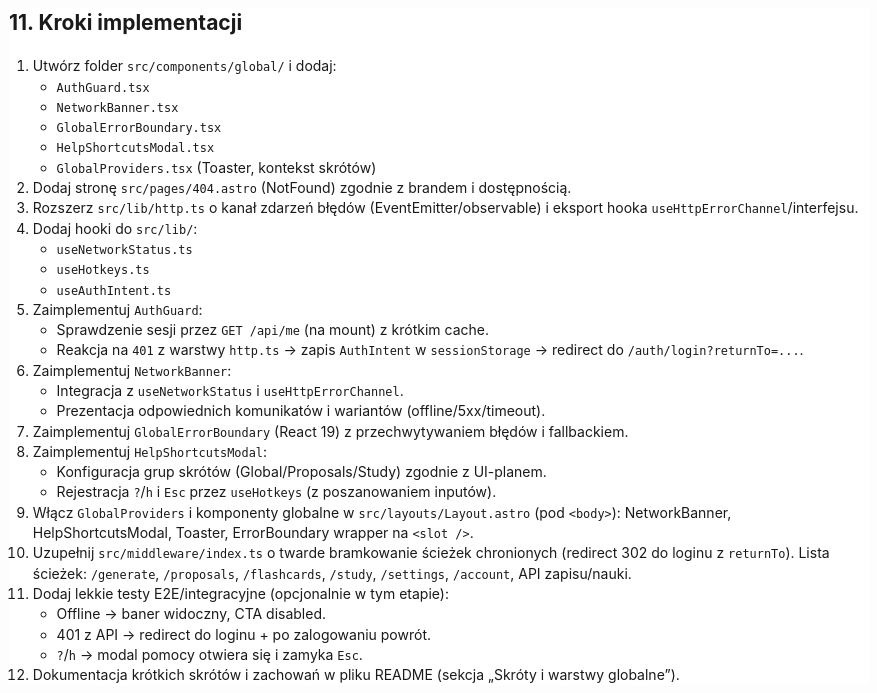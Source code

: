 ## 11. Kroki implementacji
1. Utwórz folder `src/components/global/` i dodaj:
   - `AuthGuard.tsx`
   - `NetworkBanner.tsx`
   - `GlobalErrorBoundary.tsx`
   - `HelpShortcutsModal.tsx`
   - `GlobalProviders.tsx` (Toaster, kontekst skrótów)
2. Dodaj stronę `src/pages/404.astro` (NotFound) zgodnie z brandem i dostępnością.
3. Rozszerz `src/lib/http.ts` o kanał zdarzeń błędów (EventEmitter/observable) i eksport hooka `useHttpErrorChannel`/interfejsu.
4. Dodaj hooki do `src/lib/`:
   - `useNetworkStatus.ts`
   - `useHotkeys.ts`
   - `useAuthIntent.ts`
5. Zaimplementuj `AuthGuard`:
   - Sprawdzenie sesji przez `GET /api/me` (na mount) z krótkim cache.
   - Reakcja na `401` z warstwy `http.ts` → zapis `AuthIntent` w `sessionStorage` → redirect do `/auth/login?returnTo=...`.
6. Zaimplementuj `NetworkBanner`:
   - Integracja z `useNetworkStatus` i `useHttpErrorChannel`.
   - Prezentacja odpowiednich komunikatów i wariantów (offline/5xx/timeout).
7. Zaimplementuj `GlobalErrorBoundary` (React 19) z przechwytywaniem błędów i fallbackiem.
8. Zaimplementuj `HelpShortcutsModal`:
   - Konfiguracja grup skrótów (Global/Proposals/Study) zgodnie z UI-planem.
   - Rejestracja `?`/`h` i `Esc` przez `useHotkeys` (z poszanowaniem inputów).
9. Włącz `GlobalProviders` i komponenty globalne w `src/layouts/Layout.astro` (pod `<body>`): NetworkBanner, HelpShortcutsModal, Toaster, ErrorBoundary wrapper na `<slot />`.
10. Uzupełnij `src/middleware/index.ts` o twarde bramkowanie ścieżek chronionych (redirect 302 do loginu z `returnTo`). Lista ścieżek: `/generate`, `/proposals`, `/flashcards`, `/study`, `/settings`, `/account`, API zapisu/nauki.
11. Dodaj lekkie testy E2E/integracyjne (opcjonalnie w tym etapie):
    - Offline → baner widoczny, CTA disabled.
    - 401 z API → redirect do loginu + po zalogowaniu powrót.
    - `?`/`h` → modal pomocy otwiera się i zamyka `Esc`.
12. Dokumentacja krótkich skrótów i zachowań w pliku README (sekcja „Skróty i warstwy globalne”).


